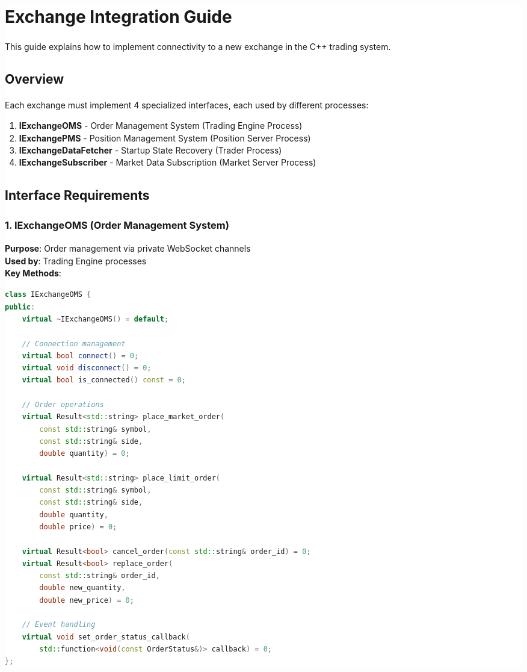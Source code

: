 # Exchange Integration Guide

This guide explains how to implement connectivity to a new exchange in the C++ trading system.

## Overview

Each exchange must implement 4 specialized interfaces, each used by different processes:

1. **IExchangeOMS** - Order Management System (Trading Engine Process)
2. **IExchangePMS** - Position Management System (Position Server Process)  
3. **IExchangeDataFetcher** - Startup State Recovery (Trader Process)
4. **IExchangeSubscriber** - Market Data Subscription (Market Server Process)

## Interface Requirements

### 1. IExchangeOMS (Order Management System)

**Purpose**: Order management via private WebSocket channels  
**Used by**: Trading Engine processes  
**Key Methods**:

```cpp
class IExchangeOMS {
public:
    virtual ~IExchangeOMS() = default;
    
    // Connection management
    virtual bool connect() = 0;
    virtual void disconnect() = 0;
    virtual bool is_connected() const = 0;
    
    // Order operations
    virtual Result<std::string> place_market_order(
        const std::string& symbol,
        const std::string& side,
        double quantity) = 0;
        
    virtual Result<std::string> place_limit_order(
        const std::string& symbol,
        const std::string& side,
        double quantity,
        double price) = 0;
        
    virtual Result<bool> cancel_order(const std::string& order_id) = 0;
    virtual Result<bool> replace_order(
        const std::string& order_id,
        double new_quantity,
        double new_price) = 0;
    
    // Event handling
    virtual void set_order_status_callback(
        std::function<void(const OrderStatus&)> callback) = 0;
};
```
